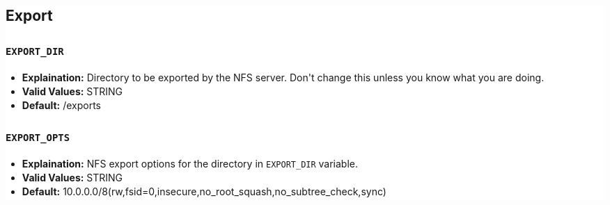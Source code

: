 ## Export

### `EXPORT_DIR`

- **Explaination:** Directory to be exported by the NFS server. Don't change this unless you know what you are doing.
- **Valid Values:** STRING
- **Default:** /exports

### `EXPORT_OPTS`

- **Explaination:** NFS export options for the directory in `EXPORT_DIR` variable.
- **Valid Values:** STRING
- **Default:** 10.0.0.0/8(rw,fsid=0,insecure,no_root_squash,no_subtree_check,sync)
